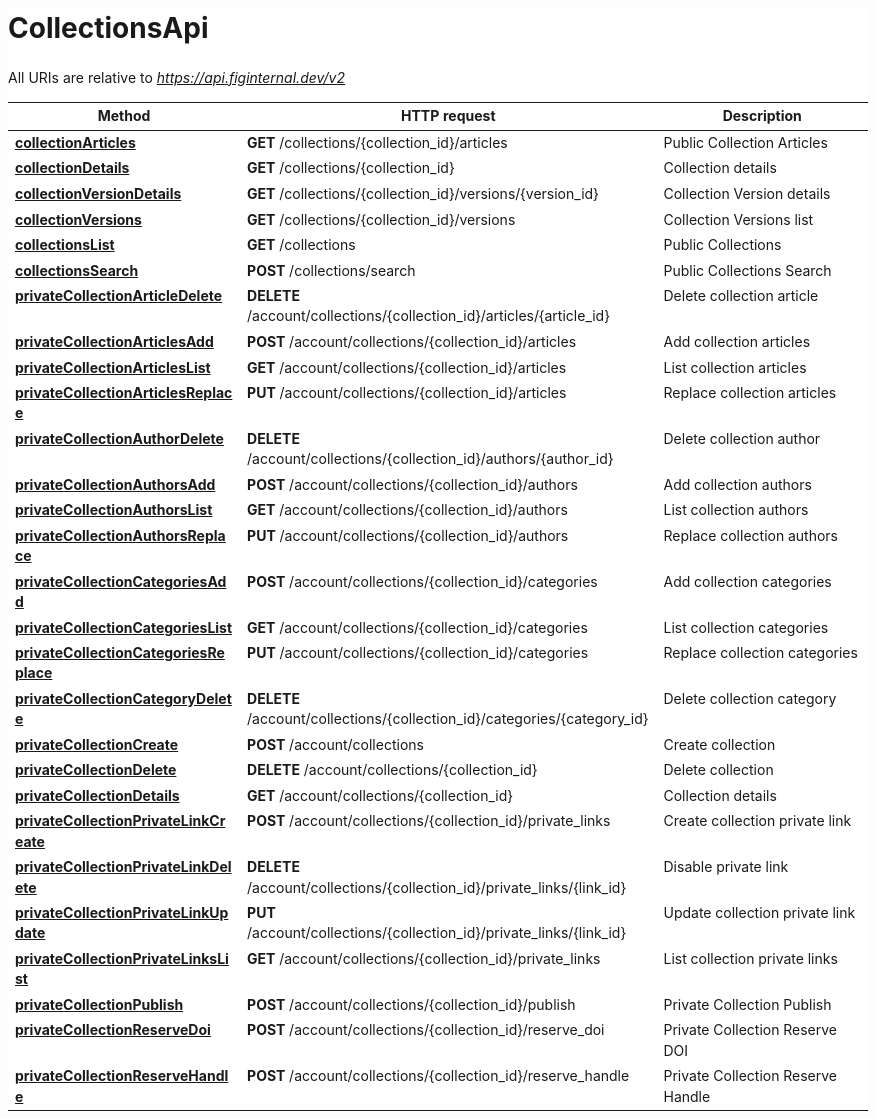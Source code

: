 # CollectionsApi

All URIs are relative to *https://api.figinternal.dev/v2*

Method | HTTP request | Description
------------- | ------------- | -------------
[**collectionArticles**](CollectionsApi.md#collectionArticles) | **GET** /collections/{collection_id}/articles | Public Collection Articles
[**collectionDetails**](CollectionsApi.md#collectionDetails) | **GET** /collections/{collection_id} | Collection details
[**collectionVersionDetails**](CollectionsApi.md#collectionVersionDetails) | **GET** /collections/{collection_id}/versions/{version_id} | Collection Version details
[**collectionVersions**](CollectionsApi.md#collectionVersions) | **GET** /collections/{collection_id}/versions | Collection Versions list
[**collectionsList**](CollectionsApi.md#collectionsList) | **GET** /collections | Public Collections
[**collectionsSearch**](CollectionsApi.md#collectionsSearch) | **POST** /collections/search | Public Collections Search
[**privateCollectionArticleDelete**](CollectionsApi.md#privateCollectionArticleDelete) | **DELETE** /account/collections/{collection_id}/articles/{article_id} | Delete collection article
[**privateCollectionArticlesAdd**](CollectionsApi.md#privateCollectionArticlesAdd) | **POST** /account/collections/{collection_id}/articles | Add collection articles
[**privateCollectionArticlesList**](CollectionsApi.md#privateCollectionArticlesList) | **GET** /account/collections/{collection_id}/articles | List collection articles
[**privateCollectionArticlesReplace**](CollectionsApi.md#privateCollectionArticlesReplace) | **PUT** /account/collections/{collection_id}/articles | Replace collection articles
[**privateCollectionAuthorDelete**](CollectionsApi.md#privateCollectionAuthorDelete) | **DELETE** /account/collections/{collection_id}/authors/{author_id} | Delete collection author
[**privateCollectionAuthorsAdd**](CollectionsApi.md#privateCollectionAuthorsAdd) | **POST** /account/collections/{collection_id}/authors | Add collection authors
[**privateCollectionAuthorsList**](CollectionsApi.md#privateCollectionAuthorsList) | **GET** /account/collections/{collection_id}/authors | List collection authors
[**privateCollectionAuthorsReplace**](CollectionsApi.md#privateCollectionAuthorsReplace) | **PUT** /account/collections/{collection_id}/authors | Replace collection authors
[**privateCollectionCategoriesAdd**](CollectionsApi.md#privateCollectionCategoriesAdd) | **POST** /account/collections/{collection_id}/categories | Add collection categories
[**privateCollectionCategoriesList**](CollectionsApi.md#privateCollectionCategoriesList) | **GET** /account/collections/{collection_id}/categories | List collection categories
[**privateCollectionCategoriesReplace**](CollectionsApi.md#privateCollectionCategoriesReplace) | **PUT** /account/collections/{collection_id}/categories | Replace collection categories
[**privateCollectionCategoryDelete**](CollectionsApi.md#privateCollectionCategoryDelete) | **DELETE** /account/collections/{collection_id}/categories/{category_id} | Delete collection category
[**privateCollectionCreate**](CollectionsApi.md#privateCollectionCreate) | **POST** /account/collections | Create collection
[**privateCollectionDelete**](CollectionsApi.md#privateCollectionDelete) | **DELETE** /account/collections/{collection_id} | Delete collection
[**privateCollectionDetails**](CollectionsApi.md#privateCollectionDetails) | **GET** /account/collections/{collection_id} | Collection details
[**privateCollectionPrivateLinkCreate**](CollectionsApi.md#privateCollectionPrivateLinkCreate) | **POST** /account/collections/{collection_id}/private_links | Create collection private link
[**privateCollectionPrivateLinkDelete**](CollectionsApi.md#privateCollectionPrivateLinkDelete) | **DELETE** /account/collections/{collection_id}/private_links/{link_id} | Disable private link
[**privateCollectionPrivateLinkUpdate**](CollectionsApi.md#privateCollectionPrivateLinkUpdate) | **PUT** /account/collections/{collection_id}/private_links/{link_id} | Update collection private link
[**privateCollectionPrivateLinksList**](CollectionsApi.md#privateCollectionPrivateLinksList) | **GET** /account/collections/{collection_id}/private_links | List collection private links
[**privateCollectionPublish**](CollectionsApi.md#privateCollectionPublish) | **POST** /account/collections/{collection_id}/publish | Private Collection Publish
[**privateCollectionReserveDoi**](CollectionsApi.md#privateCollectionReserveDoi) | **POST** /account/collections/{collection_id}/reserve_doi | Private Collection Reserve DOI
[**privateCollectionReserveHandle**](CollectionsApi.md#privateCollectionReserveHandle) | **POST** /account/collections/{collection_id}/reserve_handle | Private Collection Reserve Handle
